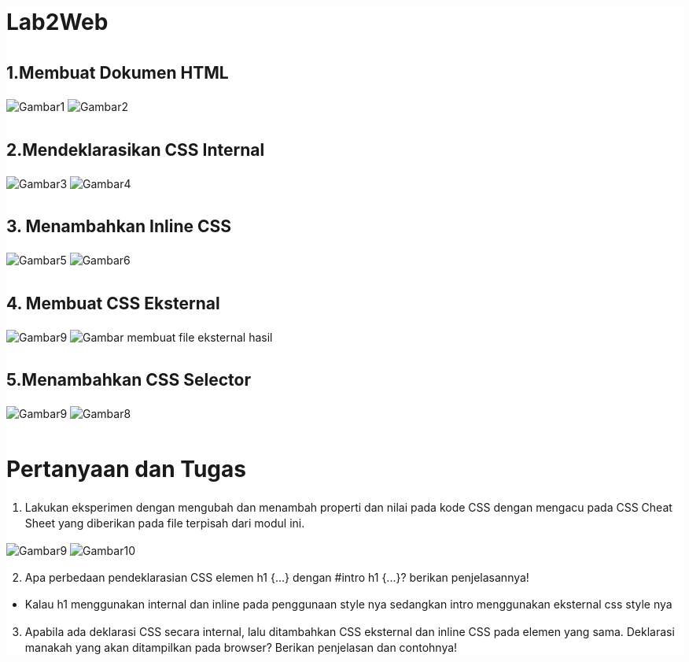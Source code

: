 # Lab2Web

## 1.Membuat Dokumen HTML
<img width="960" alt="Gambar1" src="https://github.com/Akramfarrasanto/Lab2Web/assets/115552876/0044140a-3ea8-47f6-9806-2c3ce463d79d">

<img width="960" alt="Gambar2" src="https://github.com/Akramfarrasanto/Lab2Web/assets/115552876/3c91eea7-974c-4667-8829-250bd864f39e">

## 2.Mendeklarasikan CSS Internal
<img width="960" alt="Gambar3" src="https://github.com/Akramfarrasanto/Lab2Web/assets/115552876/06b1234d-c74e-481a-8f52-318469bdf4e5">

<img width="960" alt="Gambar4" src="https://github.com/Akramfarrasanto/Lab2Web/assets/115552876/0abda247-4e58-458e-8de5-c9ddc7196aab">

## 3. Menambahkan Inline CSS
<img width="960" alt="Gambar5" src="https://github.com/Akramfarrasanto/Lab2Web/assets/115552876/9d182b4b-274d-43e0-a2db-e2f1d42879df">

<img width="960" alt="Gambar6" src="https://github.com/Akramfarrasanto/Lab2Web/assets/115552876/eb1f33c5-1c9d-4a3a-bbcc-603903ad71d4">

## 4. Membuat CSS Eksternal
<img width="960" alt="Gambar9" src="https://github.com/Akramfarrasanto/Lab2Web/assets/115552876/21987c47-d9b5-4829-a680-ea1b66ce8539">

<img width="960" alt="Gambar membuat file eksternal hasil" src="https://github.com/Akramfarrasanto/Lab2Web/assets/115552876/3d356d2d-6f85-489e-ab59-b67cfcc7ef83">

## 5.Menambahkan CSS Selector
<img width="960" alt="Gambar9" src="https://github.com/Akramfarrasanto/Lab2Web/assets/115552876/9e119a1a-b89c-4e88-8ea3-b6b6e7953022">

<img width="960" alt="Gambar8" src="https://github.com/Akramfarrasanto/Lab2Web/assets/115552876/382b167b-ec22-445b-8f7c-1b737999a945">


# Pertanyaan dan Tugas
1. Lakukan eksperimen dengan mengubah dan menambah properti dan nilai pada kode CSS dengan mengacu pada CSS Cheat Sheet yang diberikan pada file terpisah dari modul ini.
<img width="960" alt="Gambar9" src="https://github.com/Akramfarrasanto/Lab2Web/assets/115552876/90c1d35a-b362-4f22-ba53-a196307ff60c">

<img width="960" alt="Gambar10" src="https://github.com/Akramfarrasanto/Lab2Web/assets/115552876/a7c51276-bf89-4d16-bbc8-aa2c882497fa">

2. Apa perbedaan pendeklarasian CSS elemen h1 {...} dengan #intro h1 {...}? berikan penjelasannya!
  - Kalau h1 menggunakan internal dan inline pada penggunaan style nya sedangkan intro menggunakan eksternal css style nya

3. Apabila ada deklarasi CSS secara internal, lalu ditambahkan CSS eksternal dan inline CSS pada elemen yang sama. Deklarasi manakah yang akan ditampilkan pada browser? Berikan penjelasan dan contohnya!
